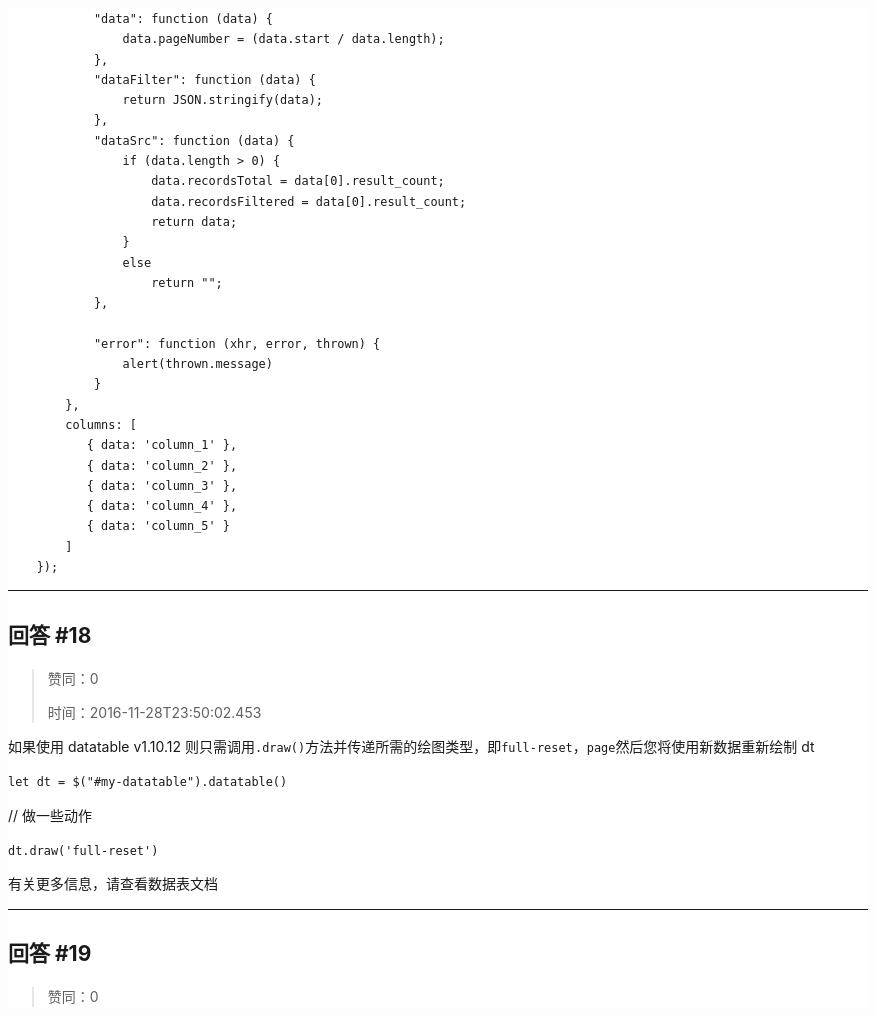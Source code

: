 ```
            "data": function (data) {
                data.pageNumber = (data.start / data.length);
            },
            "dataFilter": function (data) {
                return JSON.stringify(data);
            },
            "dataSrc": function (data) {
                if (data.length > 0) {
                    data.recordsTotal = data[0].result_count;
                    data.recordsFiltered = data[0].result_count;
                    return data;
                }
                else
                    return "";
            },

            "error": function (xhr, error, thrown) {
                alert(thrown.message)
            }
        },
        columns: [
           { data: 'column_1' },
           { data: 'column_2' },
           { data: 'column_3' },
           { data: 'column_4' },
           { data: 'column_5' }
        ]
    }); 
```

* * *

## 回答 #18

> 赞同：0
> 
> 时间：2016-11-28T23:50:02.453

如果使用 datatable v1.10.12 则只需调用`.draw()`方法并传递所需的绘图类型，即`full-reset`，`page`然后您将使用新数据重新绘制 dt

`let dt = $("#my-datatable").datatable()`

// 做一些动作

`dt.draw('full-reset')`

有关更多信息，请查看数据表文档

* * *

## 回答 #19

> 赞同：0
> 
